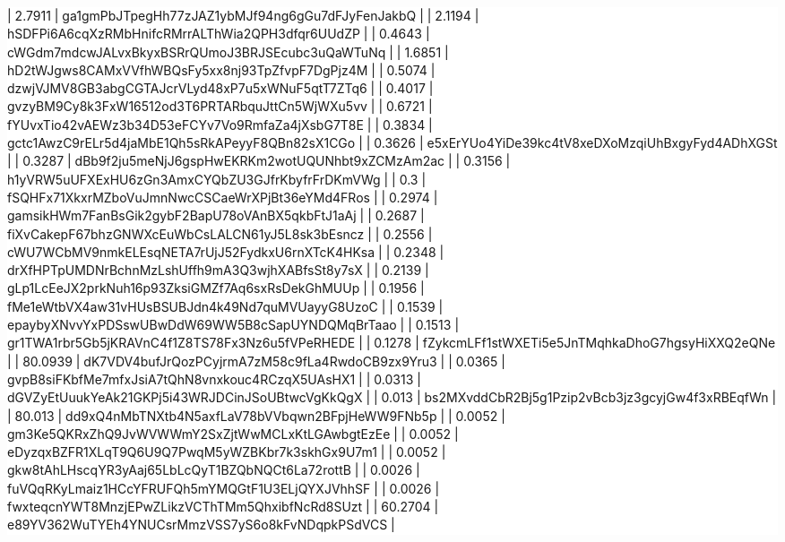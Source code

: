 | 2.7911     | ga1gmPbJTpegHh77zJAZ1ybMJf94ng6gGu7dFJyFenJakbQ |
| 2.1194     | hSDFPi6A6cqXzRMbHnifcRMrrALThWia2QPH3dfqr6UUdZP |
| 0.4643     | cWGdm7mdcwJALvxBkyxBSRrQUmoJ3BRJSEcubc3uQaWTuNq |
| 1.6851     | hD2tWJgws8CAMxVVfhWBQsFy5xx8nj93TpZfvpF7DgPjz4M |
| 0.5074     | dzwjVJMV8GB3abgCGTAJcrVLyd48xP7u5xWNuF5qtT7ZTq6 |
| 0.4017     | gvzyBM9Cy8k3FxW16512od3T6PRTARbquJttCn5WjWXu5vv |
| 0.6721     | fYUvxTio42vAEWz3b34D53eFCYv7Vo9RmfaZa4jXsbG7T8E |
| 0.3834     | gctc1AwzC9rELr5d4jaMbE1Qh5sRkAPeyyF8QBn82sX1CGo |
| 0.3626     | e5xErYUo4YiDe39kc4tV8xeDXoMzqiUhBxgyFyd4ADhXGSt |
| 0.3287     | dBb9f2ju5meNjJ6gspHwEKRKm2wotUQUNhbt9xZCMzAm2ac |
| 0.3156     | h1yVRW5uUFXExHU6zGn3AmxCYQbZU3GJfrKbyfrFrDKmVWg |
| 0.3        | fSQHFx71XkxrMZboVuJmnNwcCSCaeWrXPjBt36eYMd4FRos |
| 0.2974     | gamsikHWm7FanBsGik2gybF2BapU78oVAnBX5qkbFtJ1aAj |
| 0.2687     | fiXvCakepF67bhzGNWXcEuWbCsLALCN61yJ5L8sk3bEsncz |
| 0.2556     | cWU7WCbMV9nmkELEsqNETA7rUjJ52FydkxU6rnXTcK4HKsa |
| 0.2348     | drXfHPTpUMDNrBchnMzLshUffh9mA3Q3wjhXABfsSt8y7sX |
| 0.2139     | gLp1LcEeJX2prkNuh16p93ZksiGMZf7Aq6sxRsDekGhMUUp |
| 0.1956     | fMe1eWtbVX4aw31vHUsBSUBJdn4k49Nd7quMVUayyG8UzoC |
| 0.1539     | epaybyXNvvYxPDSswUBwDdW69WW5B8cSapUYNDQMqBrTaao |
| 0.1513     | gr1TWA1rbr5Gb5jKRAVnC4f1Z8TS78Fx3Nz6u5fVPeRHEDE |
| 0.1278     | fZykcmLFf1stWXETi5e5JnTMqhkaDhoG7hgsyHiXXQ2eQNe |
| 80.0939    | dK7VDV4bufJrQozPCyjrmA7zM58c9fLa4RwdoCB9zx9Yru3 |
| 0.0365     | gvpB8siFKbfMe7mfxJsiA7tQhN8vnxkouc4RCzqX5UAsHX1 |
| 0.0313     | dGVZyEtUuukYeAk21GKPj5i43WRJDCinJSoUBtwcVgKkQgX |
| 0.013      | bs2MXvddCbR2Bj5g1Pzip2vBcb3jz3gcyjGw4f3xRBEqfWn |
| 80.013     | dd9xQ4nMbTNXtb4N5axfLaV78bVVbqwn2BFpjHeWW9FNb5p |
| 0.0052     | gm3Ke5QKRxZhQ9JvWVWWmY2SxZjtWwMCLxKtLGAwbgtEzEe |
| 0.0052     | eDyzqxBZFR1XLqT9Q6U9Q7PwqM5yWZBKbr7k3skhGx9U7m1 |
| 0.0052     | gkw8tAhLHscqYR3yAaj65LbLcQyT1BZQbNQCt6La72rottB |
| 0.0026     | fuVQqRKyLmaiz1HCcYFRUFQh5mYMQGtF1U3ELjQYXJVhhSF |
| 0.0026     | fwxteqcnYWT8MnzjEPwZLikzVCThTMm5QhxibfNcRd8SUzt |
| 60.2704    | e89YV362WuTYEh4YNUCsrMmzVSS7yS6o8kFvNDqpkPSdVCS |
